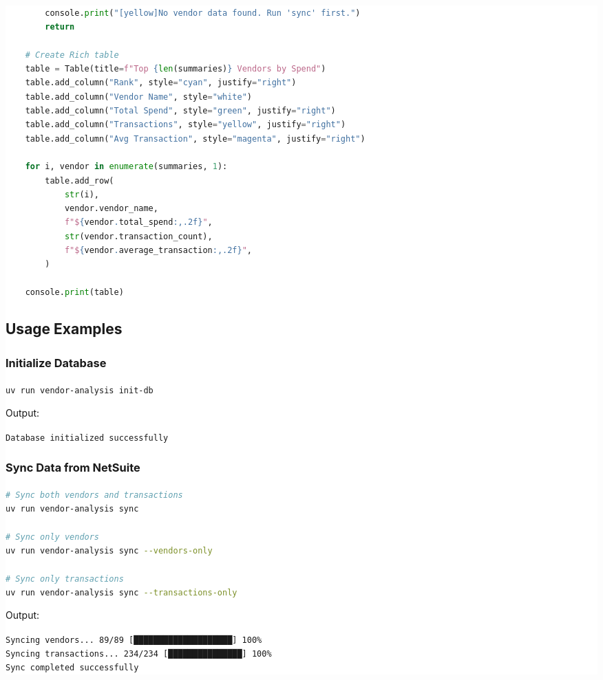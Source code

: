 ```python
        console.print("[yellow]No vendor data found. Run 'sync' first.")
        return

    # Create Rich table
    table = Table(title=f"Top {len(summaries)} Vendors by Spend")
    table.add_column("Rank", style="cyan", justify="right")
    table.add_column("Vendor Name", style="white")
    table.add_column("Total Spend", style="green", justify="right")
    table.add_column("Transactions", style="yellow", justify="right")
    table.add_column("Avg Transaction", style="magenta", justify="right")

    for i, vendor in enumerate(summaries, 1):
        table.add_row(
            str(i),
            vendor.vendor_name,
            f"${vendor.total_spend:,.2f}",
            str(vendor.transaction_count),
            f"${vendor.average_transaction:,.2f}",
        )

    console.print(table)
```

## Usage Examples

### Initialize Database

```bash
uv run vendor-analysis init-db
```

Output:
```
Database initialized successfully
```

### Sync Data from NetSuite

```bash
# Sync both vendors and transactions
uv run vendor-analysis sync

# Sync only vendors
uv run vendor-analysis sync --vendors-only

# Sync only transactions
uv run vendor-analysis sync --transactions-only
```

Output:
```
Syncing vendors... 89/89 [████████████████████] 100%
Syncing transactions... 234/234 [███████████████] 100%
Sync completed successfully
```
